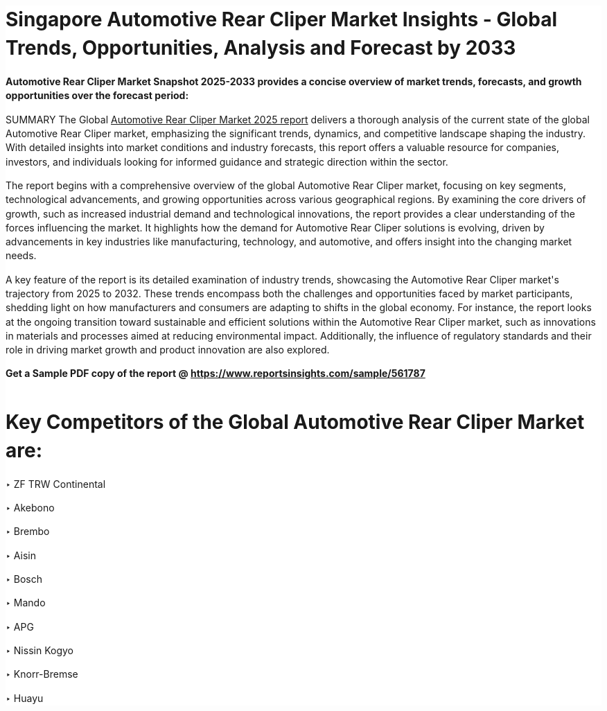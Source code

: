 # Singapore Automotive Rear Cliper Market Insights - Global Trends, Opportunities, Analysis and Forecast by 2033

<strong>Automotive Rear Cliper Market Snapshot 2025-2033 provides a concise overview of market trends, forecasts, and growth opportunities over the forecast period:</strong>

SUMMARY The Global <a href=https://www.reportsinsights.com/sample/561787>Automotive Rear Cliper Market 2025 report</a> delivers a thorough analysis of the current state of the global Automotive Rear Cliper market, emphasizing the significant trends, dynamics, and competitive landscape shaping the industry. With detailed insights into market conditions and industry forecasts, this report offers a valuable resource for companies, investors, and individuals looking for informed guidance and strategic direction within the sector.

The report begins with a comprehensive overview of the global Automotive Rear Cliper market, focusing on key segments, technological advancements, and growing opportunities across various geographical regions. By examining the core drivers of growth, such as increased industrial demand and technological innovations, the report provides a clear understanding of the forces influencing the market. It highlights how the demand for Automotive Rear Cliper solutions is evolving, driven by advancements in key industries like manufacturing, technology, and automotive, and offers insight into the changing market needs.

A key feature of the report is its detailed examination of industry trends, showcasing the Automotive Rear Cliper market's trajectory from 2025 to 2032. These trends encompass both the challenges and opportunities faced by market participants, shedding light on how manufacturers and consumers are adapting to shifts in the global economy. For instance, the report looks at the ongoing transition toward sustainable and efficient solutions within the Automotive Rear Cliper market, such as innovations in materials and processes aimed at reducing environmental impact. Additionally, the influence of regulatory standards and their role in driving market growth and product innovation are also explored.

<strong>Get a Sample PDF copy of the report @ <a href=https://www.reportsinsights.com/sample/561787>https://www.reportsinsights.com/sample/561787</a></strong>

# <strong>Key Competitors of the Global Automotive Rear Cliper Market are:</strong>

‣ ZF TRW Continental

‣ Akebono

‣ Brembo

‣ Aisin

‣ Bosch

‣ Mando

‣ APG

‣ Nissin Kogyo

‣ Knorr-Bremse

‣ Huayu

